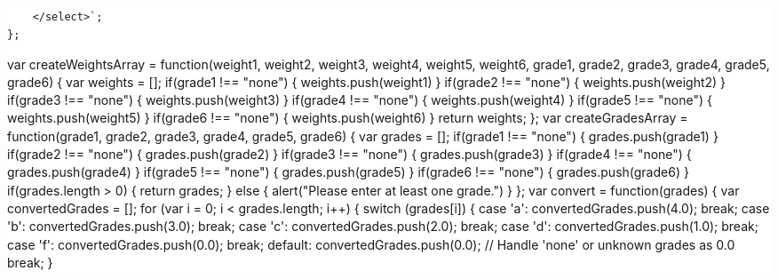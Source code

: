         </select>`;
    };
var createWeightsArray = function(weight1, weight2, weight3, weight4, weight5, weight6, grade1, grade2, grade3, grade4, grade5, grade6) {
  var weights = [];
  if(grade1 !== "none") {
    weights.push(weight1)
  } if(grade2 !== "none") {
    weights.push(weight2)
  } if(grade3 !== "none") {
    weights.push(weight3)
  } if(grade4 !== "none") {
    weights.push(weight4)
  } if(grade5 !== "none") {
    weights.push(weight5)
  } if(grade6 !== "none") {
    weights.push(weight6)
  }
  return weights;
};
var createGradesArray = function(grade1, grade2, grade3, grade4, grade5, grade6) {
  var grades = [];
  if(grade1 !== "none") {
    grades.push(grade1)
  } if(grade2 !== "none") {
    grades.push(grade2)
  } if(grade3 !== "none") {
    grades.push(grade3)
  } if(grade4 !== "none") {
    grades.push(grade4)
  } if(grade5 !== "none") {
    grades.push(grade5)
  } if(grade6 !== "none") {
    grades.push(grade6)
  }
  if(grades.length > 0) {
    return grades;
  } else {
    alert("Please enter at least one grade.")
  }
};
var convert = function(grades) {
  var convertedGrades = [];
  for (var i = 0; i < grades.length; i++) {
    switch (grades[i]) {
      case 'a':
        convertedGrades.push(4.0);
        break;
      case 'b':
        convertedGrades.push(3.0);
        break;
      case 'c':
        convertedGrades.push(2.0);
        break;
      case 'd':
        convertedGrades.push(1.0);
        break;
      case 'f':
        convertedGrades.push(0.0);
        break;
      default:
        convertedGrades.push(0.0); // Handle 'none' or unknown grades as 0.0
        break;
    }